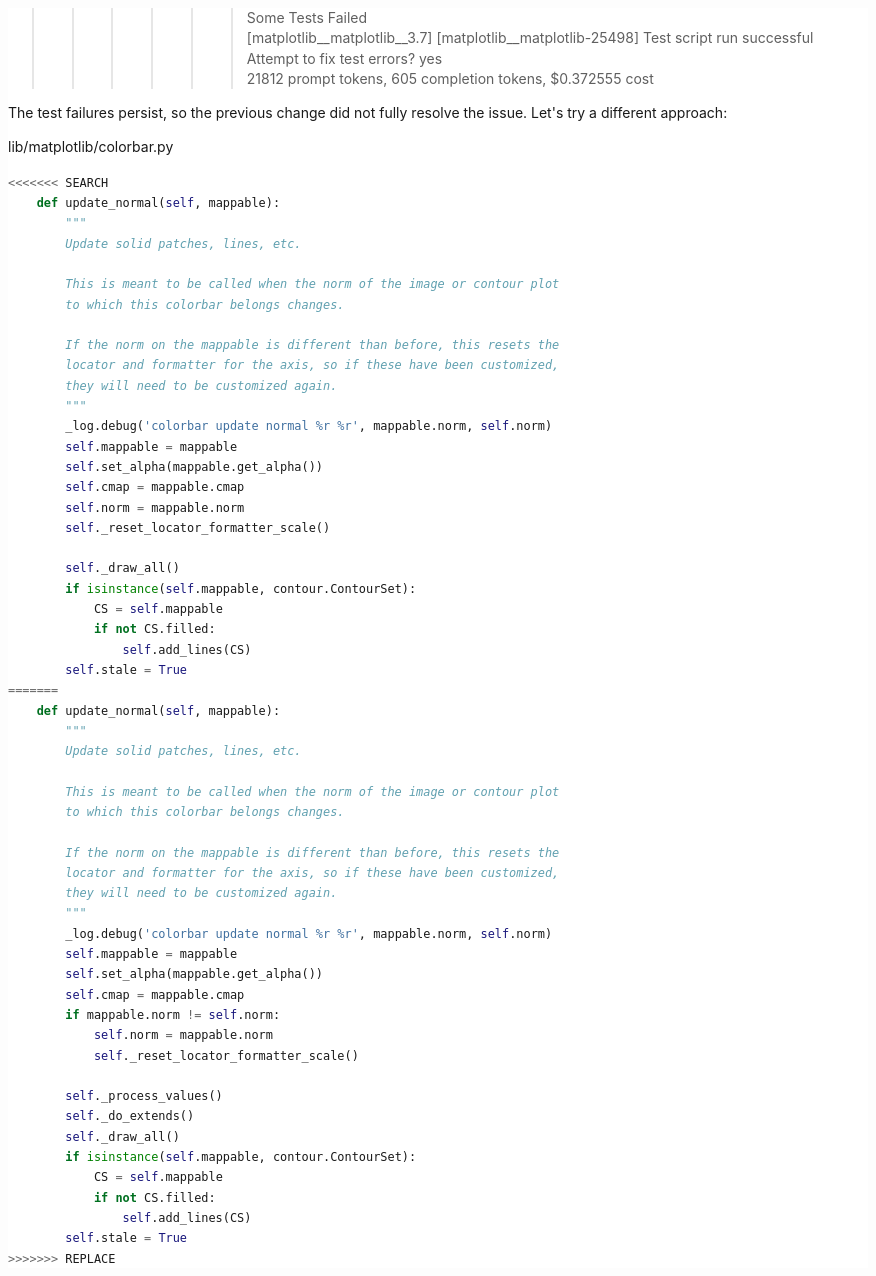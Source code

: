 >   
> >>>>> Some Tests Failed  
> [matplotlib__matplotlib__3.7] [matplotlib__matplotlib-25498] Test script run successful   
> Attempt to fix test errors? yes  
> 21812 prompt tokens, 605 completion tokens, $0.372555 cost  

The test failures persist, so the previous change did not fully resolve the issue. Let's try a different approach:

lib/matplotlib/colorbar.py
```python
<<<<<<< SEARCH
    def update_normal(self, mappable):
        """
        Update solid patches, lines, etc.

        This is meant to be called when the norm of the image or contour plot
        to which this colorbar belongs changes.

        If the norm on the mappable is different than before, this resets the
        locator and formatter for the axis, so if these have been customized,
        they will need to be customized again.
        """
        _log.debug('colorbar update normal %r %r', mappable.norm, self.norm)
        self.mappable = mappable
        self.set_alpha(mappable.get_alpha())
        self.cmap = mappable.cmap
        self.norm = mappable.norm
        self._reset_locator_formatter_scale()

        self._draw_all()
        if isinstance(self.mappable, contour.ContourSet):
            CS = self.mappable
            if not CS.filled:
                self.add_lines(CS)
        self.stale = True
=======
    def update_normal(self, mappable):
        """
        Update solid patches, lines, etc.

        This is meant to be called when the norm of the image or contour plot
        to which this colorbar belongs changes.

        If the norm on the mappable is different than before, this resets the
        locator and formatter for the axis, so if these have been customized,
        they will need to be customized again.
        """
        _log.debug('colorbar update normal %r %r', mappable.norm, self.norm)
        self.mappable = mappable
        self.set_alpha(mappable.get_alpha())
        self.cmap = mappable.cmap
        if mappable.norm != self.norm:
            self.norm = mappable.norm
            self._reset_locator_formatter_scale()
        
        self._process_values()
        self._do_extends()
        self._draw_all()
        if isinstance(self.mappable, contour.ContourSet):
            CS = self.mappable
            if not CS.filled:
                self.add_lines(CS)
        self.stale = True
>>>>>>> REPLACE
```